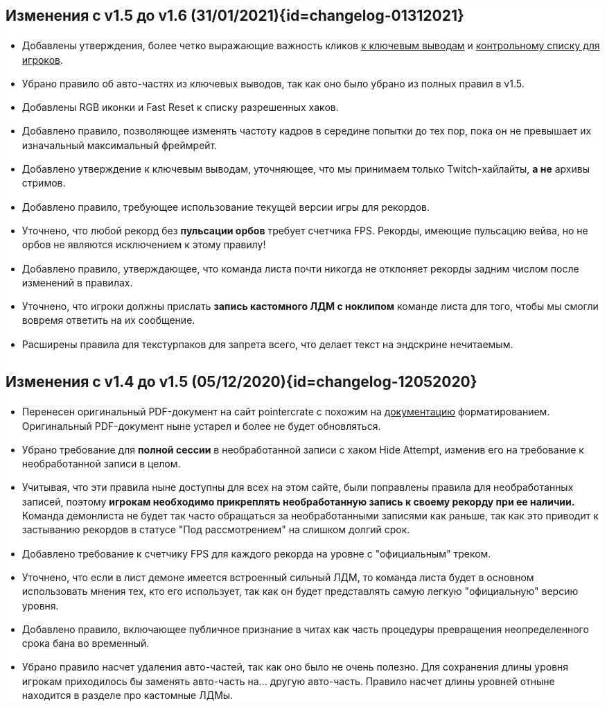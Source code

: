 ## Изменения с v1.5 до v1.6 (31/01/2021){id=changelog-01312021}

- Добавлены утверждения, более четко выражающие важность кликов [к ключевым выводам](/guidelines/index/#takeaways) и [контрольному списку для игроков](/guidelines/miscellaneous/#checklist).

- Убрано правило об авто-частях из ключевых выводов, так как оно было убрано из полных правил в v1.5.

- Добавлены RGB иконки и Fast Reset к списку разрешенных хаков.

- Добавлено правило, позволяющее изменять частоту кадров в середине попытки до тех пор, пока он не превышает их изначальный максимальный фреймрейт.

- Добавлено утверждение к ключевым выводам, уточняющее, что мы принимаем только Twitch-хайлайты, **а не** архивы стримов.

- Добавлено правило, требующее использование текущей версии игры для рекордов.

- Уточнено, что любой рекорд без **пульсации орбов** требует счетчика FPS. Рекорды, имеющие пульсацию вейва, но не орбов не являются исключением к этому правилу!

- Добавлено правило, утверждающее, что команда листа почти никогда не отклоняет рекорды задним числом после изменений в правилах.

- Уточнено, что игроки должны прислать **запись кастомного ЛДМ с ноклипом** команде листа для того, чтобы мы смогли вовремя ответить на их сообщение.

- Расширены правила для текстурпаков для запрета всего, что делает текст на эндскрине нечитаемым.

## Изменения с v1.4 до v1.5 (05/12/2020){id=changelog-12052020}

- Перенесен оригинальный PDF-документ на сайт pointercrate с похожим на [документацию](/documentation) форматированием. Оригинальный PDF-документ ныне устарел и более не будет обновляться.

- Убрано требование для **полной сессии** в необработанной записи с хаком Hide Attempt, изменив его на требование к необработанной записи в целом.

- Учитывая, что эти правила ныне доступны для всех на этом сайте, были поправлены правила для необработанных записей, поэтому **игрокам необходимо прикреплять необработанную запись к своему рекорду при ее наличии.** Команда демонлиста не будет так часто обращаться за необработанными записями как раньше, так как это приводит к застыванию рекордов в статусе "Под рассмотрением" на слишком долгий срок.

- Добавлено требование к счетчику FPS для каждого рекорда на уровне с "официальным" треком.

- Уточнено, что если в лист демоне имеется встроенный сильный ЛДМ, то команда листа будет в основном использовать мнения тех, кто его использует, так как он будет представлять самую легкую "официальную" версию уровня.

- Добавлено правило, включающее публичное признание в читах как часть процедуры превращения неопределенного срока бана во временный.

- Убрано правило насчет удаления авто-частей, так как оно было не очень полезно. Для сохранения длины уровня игрокам приходилось бы заменять авто-часть на... другую авто-часть. Правило насчет длины уровней отныне находится в разделе про кастомные ЛДМы.

